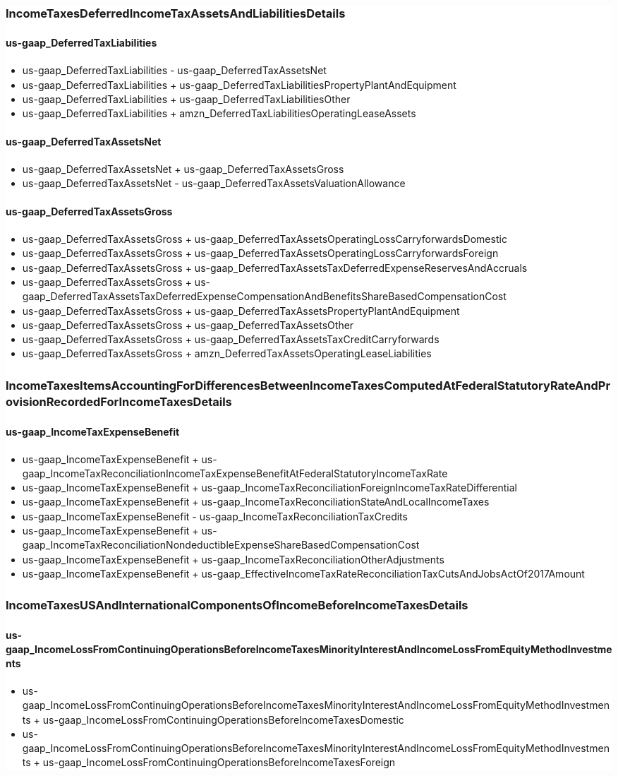 ### IncomeTaxesDeferredIncomeTaxAssetsAndLiabilitiesDetails

#### us-gaap_DeferredTaxLiabilities

- us-gaap_DeferredTaxLiabilities - us-gaap_DeferredTaxAssetsNet
- us-gaap_DeferredTaxLiabilities + us-gaap_DeferredTaxLiabilitiesPropertyPlantAndEquipment
- us-gaap_DeferredTaxLiabilities + us-gaap_DeferredTaxLiabilitiesOther
- us-gaap_DeferredTaxLiabilities + amzn_DeferredTaxLiabilitiesOperatingLeaseAssets

#### us-gaap_DeferredTaxAssetsNet

- us-gaap_DeferredTaxAssetsNet + us-gaap_DeferredTaxAssetsGross
- us-gaap_DeferredTaxAssetsNet - us-gaap_DeferredTaxAssetsValuationAllowance

#### us-gaap_DeferredTaxAssetsGross

- us-gaap_DeferredTaxAssetsGross + us-gaap_DeferredTaxAssetsOperatingLossCarryforwardsDomestic
- us-gaap_DeferredTaxAssetsGross + us-gaap_DeferredTaxAssetsOperatingLossCarryforwardsForeign
- us-gaap_DeferredTaxAssetsGross + us-gaap_DeferredTaxAssetsTaxDeferredExpenseReservesAndAccruals
- us-gaap_DeferredTaxAssetsGross + us-gaap_DeferredTaxAssetsTaxDeferredExpenseCompensationAndBenefitsShareBasedCompensationCost
- us-gaap_DeferredTaxAssetsGross + us-gaap_DeferredTaxAssetsPropertyPlantAndEquipment
- us-gaap_DeferredTaxAssetsGross + us-gaap_DeferredTaxAssetsOther
- us-gaap_DeferredTaxAssetsGross + us-gaap_DeferredTaxAssetsTaxCreditCarryforwards
- us-gaap_DeferredTaxAssetsGross + amzn_DeferredTaxAssetsOperatingLeaseLiabilities

### IncomeTaxesItemsAccountingForDifferencesBetweenIncomeTaxesComputedAtFederalStatutoryRateAndProvisionRecordedForIncomeTaxesDetails

#### us-gaap_IncomeTaxExpenseBenefit

- us-gaap_IncomeTaxExpenseBenefit + us-gaap_IncomeTaxReconciliationIncomeTaxExpenseBenefitAtFederalStatutoryIncomeTaxRate
- us-gaap_IncomeTaxExpenseBenefit + us-gaap_IncomeTaxReconciliationForeignIncomeTaxRateDifferential
- us-gaap_IncomeTaxExpenseBenefit + us-gaap_IncomeTaxReconciliationStateAndLocalIncomeTaxes
- us-gaap_IncomeTaxExpenseBenefit - us-gaap_IncomeTaxReconciliationTaxCredits
- us-gaap_IncomeTaxExpenseBenefit + us-gaap_IncomeTaxReconciliationNondeductibleExpenseShareBasedCompensationCost
- us-gaap_IncomeTaxExpenseBenefit + us-gaap_IncomeTaxReconciliationOtherAdjustments
- us-gaap_IncomeTaxExpenseBenefit + us-gaap_EffectiveIncomeTaxRateReconciliationTaxCutsAndJobsActOf2017Amount

### IncomeTaxesUSAndInternationalComponentsOfIncomeBeforeIncomeTaxesDetails

#### us-gaap_IncomeLossFromContinuingOperationsBeforeIncomeTaxesMinorityInterestAndIncomeLossFromEquityMethodInvestments

- us-gaap_IncomeLossFromContinuingOperationsBeforeIncomeTaxesMinorityInterestAndIncomeLossFromEquityMethodInvestments + us-gaap_IncomeLossFromContinuingOperationsBeforeIncomeTaxesDomestic
- us-gaap_IncomeLossFromContinuingOperationsBeforeIncomeTaxesMinorityInterestAndIncomeLossFromEquityMethodInvestments + us-gaap_IncomeLossFromContinuingOperationsBeforeIncomeTaxesForeign
